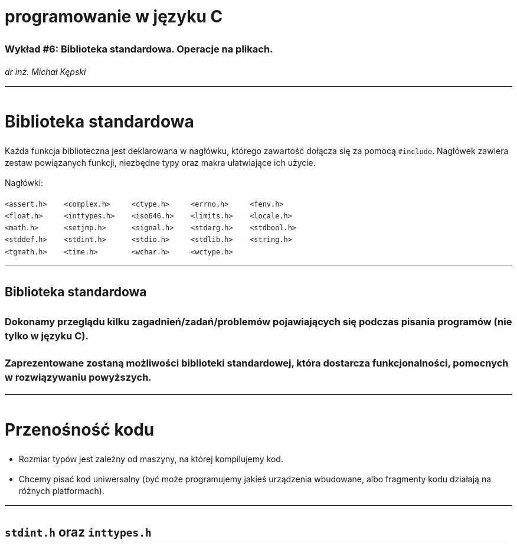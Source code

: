 

# programowanie w języku C
### Wykład #6: Biblioteka standardowa. Operacje na plikach.
*dr inż. Michał Kępski* 





---

# Biblioteka standardowa

Każda funkcja biblioteczna jest deklarowana w nagłówku, którego zawartość dołącza się za pomocą ```#include```. Nagłówek zawiera zestaw powiązanych funkcji, niezbędne typy oraz makra ułatwiające ich użycie.

Nagłówki:

```
<assert.h>    <complex.h>     <ctype.h>     <errno.h>     <fenv.h>
<float.h>     <inttypes.h>    <iso646.h>    <limits.h>    <locale.h>
<math.h>      <setjmp.h>      <signal.h>    <stdarg.h>    <stdbool.h>
<stddef.h>    <stdint.h>      <stdio.h>     <stdlib.h>    <string.h>
<tgmath.h>    <time.h>        <wchar.h>     <wctype.h>
```

---

## Biblioteka standardowa

### Dokonamy przeglądu kilku zagadnień/zadań/problemów pojawiających się podczas pisania programów (nie tylko w języku C).

### Zaprezentowane zostaną możliwości biblioteki standardowej, która dostarcza funkcjonalności, pomocnych w rozwiązywaniu powyższych.

---

# Przenośność kodu

- Rozmiar typów jest zależny od maszyny, na której kompilujemy kod.

- Chcemy pisać kod uniwersalny (być może programujemy jakieś urządzenia wbudowane, albo fragmenty kodu działają na różnych platformach).

---

##  ```stdint.h``` oraz ```inttypes.h```
